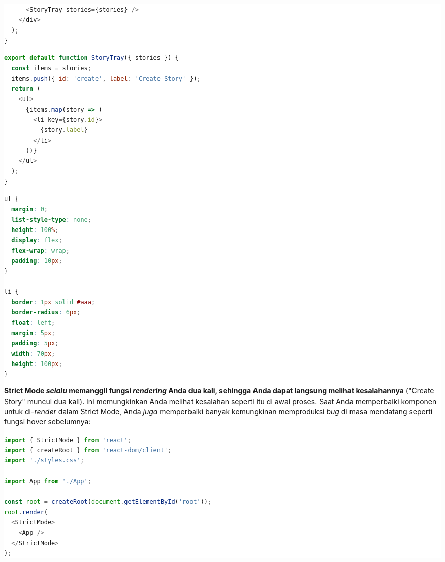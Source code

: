 ```js src/App.js
      <StoryTray stories={stories} />
    </div>
  );
}
```

```js src/StoryTray.js active
export default function StoryTray({ stories }) {
  const items = stories;
  items.push({ id: 'create', label: 'Create Story' });
  return (
    <ul>
      {items.map(story => (
        <li key={story.id}>
          {story.label}
        </li>
      ))}
    </ul>
  );
}
```

```css
ul {
  margin: 0;
  list-style-type: none;
  height: 100%;
  display: flex;
  flex-wrap: wrap;
  padding: 10px;
}

li {
  border: 1px solid #aaa;
  border-radius: 6px;
  float: left;
  margin: 5px;
  padding: 5px;
  width: 70px;
  height: 100px;
}
```

</Sandpack>

**Strict Mode *selalu* memanggil fungsi *rendering* Anda dua kali, sehingga Anda dapat langsung melihat kesalahannya** ("Create Story" muncul dua kali). Ini memungkinkan Anda melihat kesalahan seperti itu di awal proses. Saat Anda memperbaiki komponen untuk di-*render* dalam Strict Mode, Anda *juga* memperbaiki banyak kemungkinan  memproduksi *bug* di masa mendatang seperti fungsi hover sebelumnya:

<Sandpack>

```js src/index.js
import { StrictMode } from 'react';
import { createRoot } from 'react-dom/client';
import './styles.css';

import App from './App';

const root = createRoot(document.getElementById('root'));
root.render(
  <StrictMode>
    <App />
  </StrictMode>
);
```